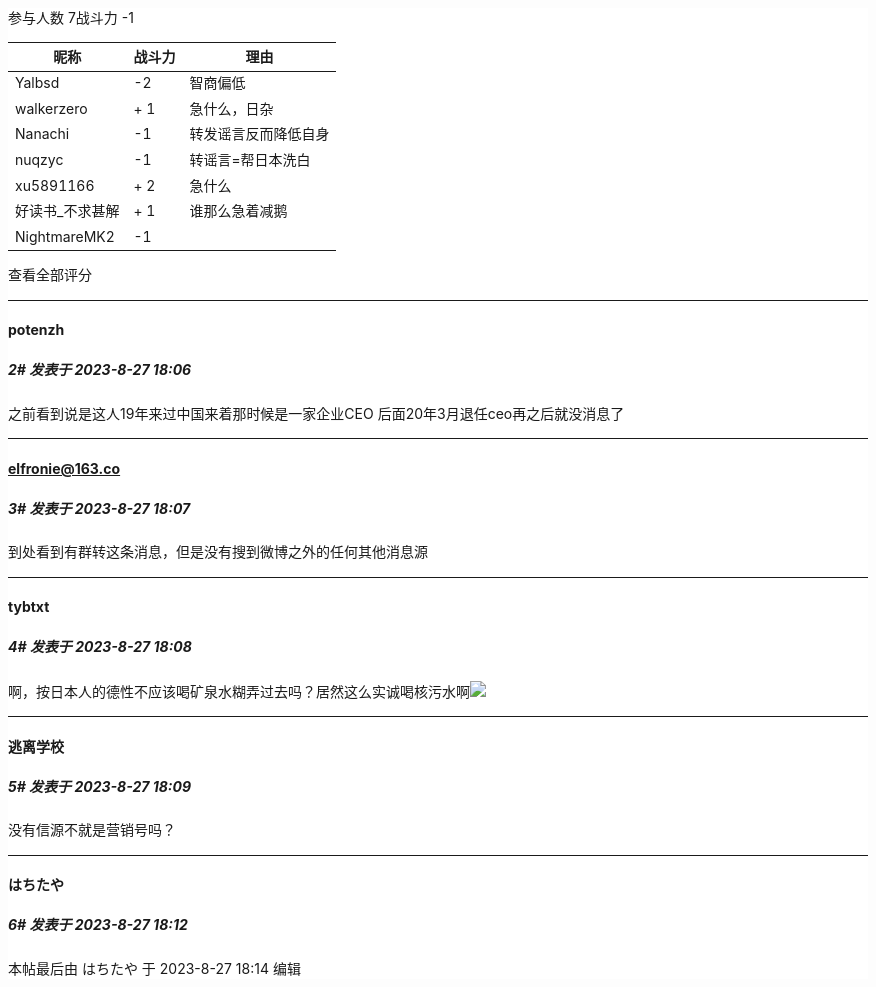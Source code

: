  参与人数 7战斗力 -1

|昵称|战斗力|理由|
|----|---|---|
| Yalbsd|-2|智商偏低|
| walkerzero| + 1|急什么，日杂|
| Nanachi|-1|转发谣言反而降低自身|
| nuqzyc|-1|转谣言=帮日本洗白|
| xu5891166| + 2|急什么|
| 好读书_不求甚解| + 1|谁那么急着减鹅|
| NightmareMK2|-1||

查看全部评分

*****

####  potenzh  
##### 2#       发表于 2023-8-27 18:06

之前看到说是这人19年来过中国来着那时候是一家企业CEO 后面20年3月退任ceo再之后就没消息了

*****

####  elfronie@163.co  
##### 3#       发表于 2023-8-27 18:07

到处看到有群转这条消息，但是没有搜到微博之外的任何其他消息源

*****

####  tybtxt  
##### 4#       发表于 2023-8-27 18:08

啊，按日本人的德性不应该喝矿泉水糊弄过去吗？居然这么实诚喝核污水啊<img src="https://static.saraba1st.com/image/smiley/face2017/067.png" referrerpolicy="no-referrer">

*****

####  逃离学校  
##### 5#       发表于 2023-8-27 18:09

没有信源不就是营销号吗？

*****

####  はちたや  
##### 6#       发表于 2023-8-27 18:12

 本帖最后由 はちたや 于 2023-8-27 18:14 编辑 
